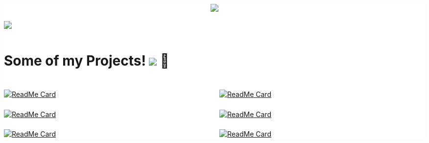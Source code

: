 

<div align="center">
  
[![](https://visitcount.itsvg.in/api?id=mocy111&icon=3&color=6)](https://visitcount.itsvg.in)
  
</div>


<img src="https://user-images.githubusercontent.com/73097560/115834477-dbab4500-a447-11eb-908a-139a6edaec5c.gif">


<h1>Some of my Projects! <img src = "https://media2.giphy.com/media/QssGEmpkyEOhBCb7e1/giphy.gif?cid=ecf05e47a0n3gi1bfqntqmob8g9aid1oyj2wr3ds3mg700bl&rid=giphy.gif" width = 32px> 🎨 </h1>
<Br>
  

<div style="display: grid; grid-template-columns: 1fr 1fr; gap: 20px;">

  
  <a href="https://github.com/mocy111/airbnb-clone">
    <img src="https://github-readme-stats.vercel.app/api/pin/?username=mocy111&repo=airbnb-clone" alt="ReadMe Card">
  </a>

  <a href="https://github.com/mocy111/time-tracking">
    <img src="https://github-readme-stats.vercel.app/api/pin/?username=mocy111&repo=time-tracking" alt="ReadMe Card">
  </a>

  
  <a href="https://github.com/mocy111/shoping_cart">
    <img src="https://github-readme-stats.vercel.app/api/pin/?username=mocy111&repo=shoping_cart" alt="ReadMe Card">
  </a>

  <a href="https://github.com/mocy111/Carbon_Emission">
    <img src="https://github-readme-stats.vercel.app/api/pin/?username=mocy111&repo=Carbon_Emission" alt="ReadMe Card">
  </a>

  
  <a href="https://github.com/mocy111/Wikipedia-search">
    <img src="https://github-readme-stats.vercel.app/api/pin/?username=mocy111&repo=Wikipedia-search" alt="ReadMe Card">
  </a>

  <a href="https://github.com/mocy111/todo-app">
    <img src="https://github-readme-stats.vercel.app/api/pin/?username=mocy111&repo=todo-app" alt="ReadMe Card">
  </a>

</div>